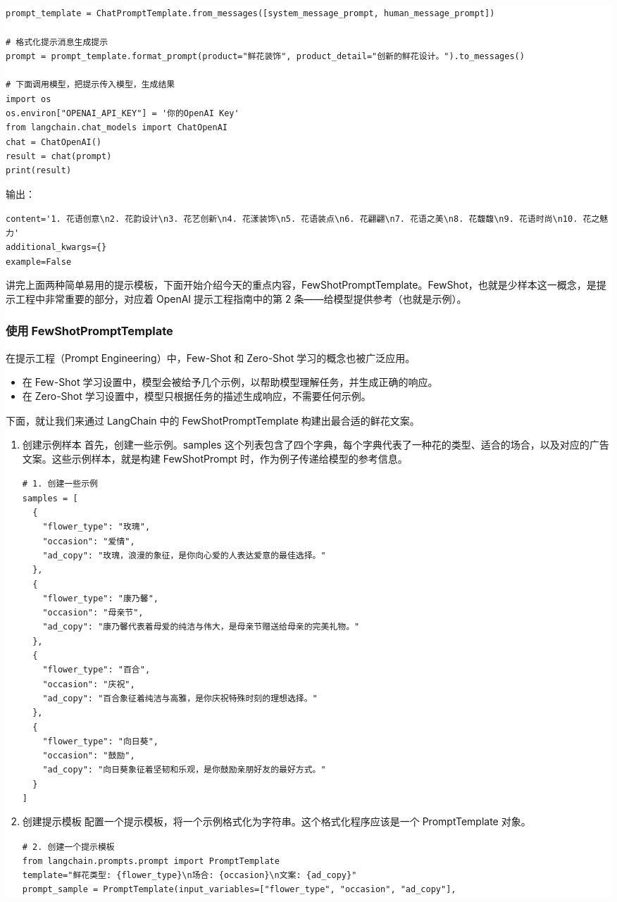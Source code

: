 ```
prompt_template = ChatPromptTemplate.from_messages([system_message_prompt, human_message_prompt])

# 格式化提示消息生成提示
prompt = prompt_template.format_prompt(product="鲜花装饰", product_detail="创新的鲜花设计。").to_messages()

# 下面调用模型，把提示传入模型，生成结果
import os
os.environ["OPENAI_API_KEY"] = '你的OpenAI Key'
from langchain.chat_models import ChatOpenAI
chat = ChatOpenAI()
result = chat(prompt)
print(result)
```

输出：
```
content='1. 花语创意\n2. 花韵设计\n3. 花艺创新\n4. 花漾装饰\n5. 花语装点\n6. 花翩翩\n7. 花语之美\n8. 花馥馥\n9. 花语时尚\n10. 花之魅力' 
additional_kwargs={} 
example=False
```

讲完上面两种简单易用的提示模板，下面开始介绍今天的重点内容，FewShotPromptTemplate。FewShot，也就是少样本这一概念，是提示工程中非常重要的部分，对应着 OpenAI 提示工程指南中的第 2 条——给模型提供参考（也就是示例）。

### 使用 FewShotPromptTemplate
在提示工程（Prompt Engineering）中，Few-Shot 和 Zero-Shot 学习的概念也被广泛应用。
- 在 Few-Shot 学习设置中，模型会被给予几个示例，以帮助模型理解任务，并生成正确的响应。
- 在 Zero-Shot 学习设置中，模型只根据任务的描述生成响应，不需要任何示例。

下面，就让我们来通过 LangChain 中的 FewShotPromptTemplate 构建出最合适的鲜花文案。
1. 创建示例样本
   首先，创建一些示例。samples 这个列表包含了四个字典，每个字典代表了一种花的类型、适合的场合，以及对应的广告文案。这些示例样本，就是构建 FewShotPrompt 时，作为例子传递给模型的参考信息。
   ```
   # 1. 创建一些示例
   samples = [
     {
       "flower_type": "玫瑰",
       "occasion": "爱情",
       "ad_copy": "玫瑰，浪漫的象征，是你向心爱的人表达爱意的最佳选择。"
     },
     {
       "flower_type": "康乃馨",
       "occasion": "母亲节",
       "ad_copy": "康乃馨代表着母爱的纯洁与伟大，是母亲节赠送给母亲的完美礼物。"
     },
     {
       "flower_type": "百合",
       "occasion": "庆祝",
       "ad_copy": "百合象征着纯洁与高雅，是你庆祝特殊时刻的理想选择。"
     },
     {
       "flower_type": "向日葵",
       "occasion": "鼓励",
       "ad_copy": "向日葵象征着坚韧和乐观，是你鼓励亲朋好友的最好方式。"
     }
   ]
   ```
2. 创建提示模板
   配置一个提示模板，将一个示例格式化为字符串。这个格式化程序应该是一个 PromptTemplate 对象。
   ```
   # 2. 创建一个提示模板
   from langchain.prompts.prompt import PromptTemplate
   template="鲜花类型: {flower_type}\n场合: {occasion}\n文案: {ad_copy}"
   prompt_sample = PromptTemplate(input_variables=["flower_type", "occasion", "ad_copy"], 
   ```
